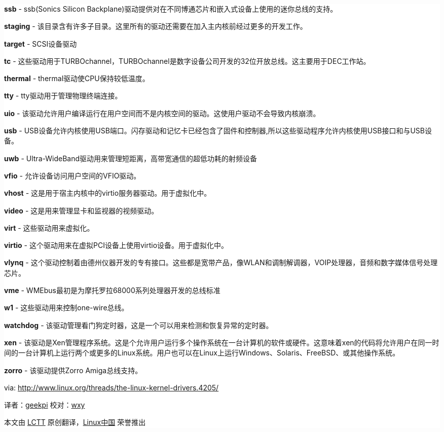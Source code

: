 
**ssb** - ssb(Sonics Silicon Backplane)驱动提供对在不同博通芯片和嵌入式设备上使用的迷你总线的支持。


**staging** - 该目录含有许多子目录。这里所有的驱动还需要在加入主内核前经过更多的开发工作。


**target** - SCSI设备驱动


**tc** - 这些驱动用于TURBOchannel，TURBOchannel是数字设备公司开发的32位开放总线。这主要用于DEC工作站。


**thermal** - thermal驱动使CPU保持较低温度。


**tty** - tty驱动用于管理物理终端连接。


**uio** - 该驱动允许用户编译运行在用户空间而不是内核空间的驱动。这使用户驱动不会导致内核崩溃。


**usb** - USB设备允许内核使用USB端口。闪存驱动和记忆卡已经包含了固件和控制器,所以这些驱动程序允许内核使用USB接口和与USB设备。


**uwb** - Ultra-WideBand驱动用来管理短距离，高带宽通信的超低功耗的射频设备


**vfio** - 允许设备访问用户空间的VFIO驱动。


**vhost** - 这是用于宿主内核中的virtio服务器驱动。用于虚拟化中。


**video** - 这是用来管理显卡和监视器的视频驱动。


**virt** - 这些驱动用来虚拟化。


**virtio** - 这个驱动用来在虚拟PCI设备上使用virtio设备。用于虚拟化中。


**vlynq** - 这个驱动控制着由德州仪器开发的专有接口。这些都是宽带产品，像WLAN和调制解调器，VOIP处理器，音频和数字媒体信号处理芯片。


**vme** - WMEbus最初是为摩托罗拉68000系列处理器开发的总线标准


**w1** - 这些驱动用来控制one-wire总线。


**watchdog** - 该驱动管理看门狗定时器，这是一个可以用来检测和恢复异常的定时器。


**xen** - 该驱动是Xen管理程序系统。这是个允许用户运行多个操作系统在一台计算机的软件或硬件。这意味着xen的代码将允许用户在同一时间的一台计算机上运行两个或更多的Linux系统。用户也可以在Linux上运行Windows、Solaris、FreeBSD、或其他操作系统。


**zorro** - 该驱动提供Zorro Amiga总线支持。


 


via: <http://www.linux.org/threads/the-linux-kernel-drivers.4205/>


译者：[geekpi](https://github.com/geekpi) 校对：[wxy](https://github.com/wxy)


本文由 [LCTT](https://github.com/LCTT/TranslateProject) 原创翻译，[Linux中国](http://linux.cn/) 荣誉推出